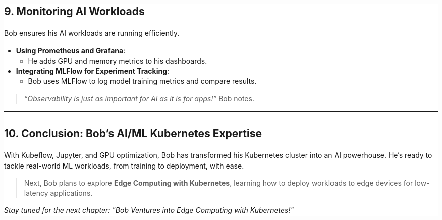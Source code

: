 ## **9. Monitoring AI Workloads**

Bob ensures his AI workloads are running efficiently.

- **Using Prometheus and Grafana**:
  - He adds GPU and memory metrics to his dashboards.
- **Integrating MLFlow for Experiment Tracking**:
  - Bob uses MLFlow to log model training metrics and compare results.

> *“Observability is just as important for AI as it is for apps!”* Bob notes.

---

## **10. Conclusion: Bob’s AI/ML Kubernetes Expertise**

With Kubeflow, Jupyter, and GPU optimization, Bob has transformed his Kubernetes cluster into an AI powerhouse. He’s ready to tackle real-world ML workloads, from training to deployment, with ease.

> Next, Bob plans to explore **Edge Computing with Kubernetes**, learning how to deploy workloads to edge devices for low-latency applications.

*Stay tuned for the next chapter: "Bob Ventures into Edge Computing with Kubernetes!"*

